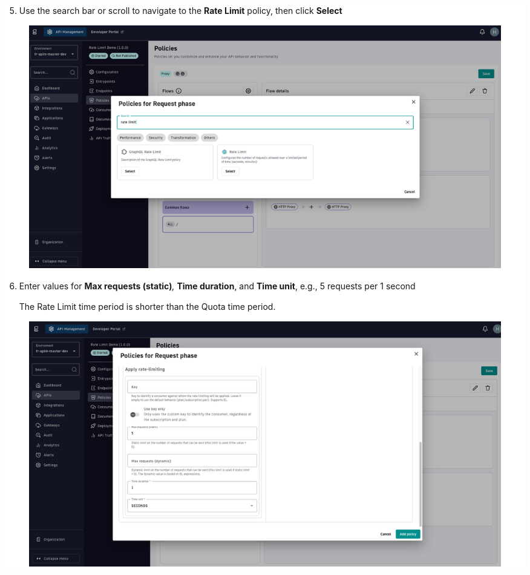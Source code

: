 5. Use the search bar or scroll to navigate to the **Rate Limit** policy, then click **Select**

<figure><img src="../../.gitbook/assets/image (11) (1).png" alt=""><figcaption></figcaption></figure>

6.  Enter values for **Max requests (static)**_,_ **Time duration**, and **Time unit**, e.g., 5 requests per 1 second



    The Rate Limit time period is shorter than the Quota time period.

<figure><img src="../../.gitbook/assets/image (12) (1).png" alt=""><figcaption></figcaption></figure>
